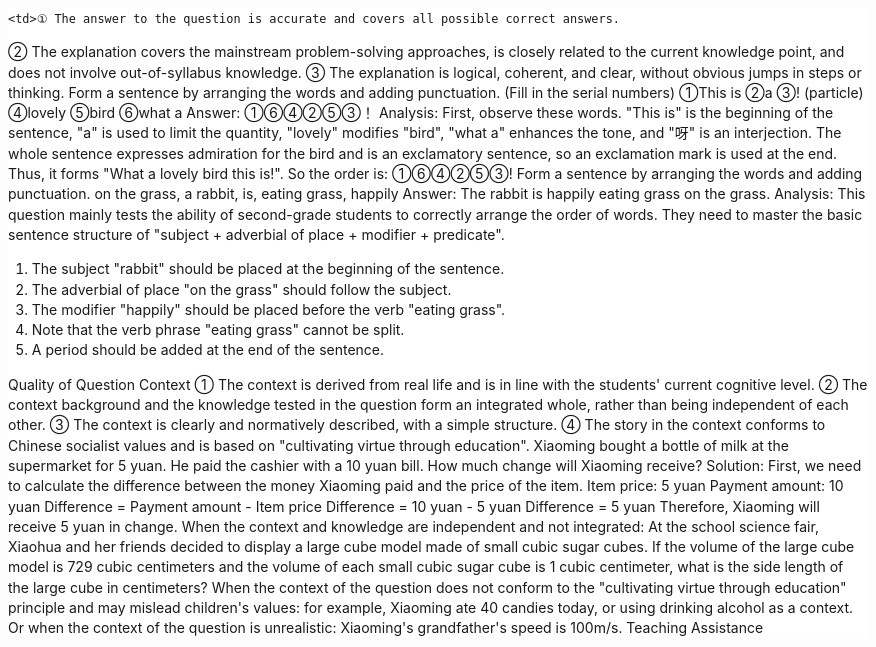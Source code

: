     <td>① The answer to the question is accurate and covers all possible correct answers.
② The explanation covers the mainstream problem-solving approaches, is closely related to the current knowledge point, and does not involve out-of-syllabus knowledge.
③ The explanation is logical, coherent, and clear, without obvious jumps in steps or thinking.</td>
    <td>
Form a sentence by arranging the words and adding punctuation. (Fill in the serial numbers)
①This is ②a ③! (particle)
④lovely ⑤bird ⑥what a
Answer: ①⑥④②⑤③！
Analysis: First, observe these words. "This is" is the beginning of the sentence, "a" is used to limit the quantity, "lovely" modifies "bird", "what a" enhances the tone, and "呀" is an interjection. The whole sentence expresses admiration for the bird and is an exclamatory sentence, so an exclamation mark is used at the end. Thus, it forms "What a lovely bird this is!". So the order is: ①⑥④②⑤③!</td>
    <td>Form a sentence by arranging the words and adding punctuation.
on the grass, a rabbit, is, eating grass, happily
Answer:
The rabbit is happily eating grass on the grass.
Analysis:
This question mainly tests the ability of second-grade students to correctly arrange the order of words. They need to master the basic sentence structure of "subject + adverbial of place + modifier + predicate".
1. The subject "rabbit" should be placed at the beginning of the sentence.
2. The adverbial of place "on the grass" should follow the subject.
3. The modifier "happily" should be placed before the verb "eating grass".
4. Note that the verb phrase "eating grass" cannot be split.
5. A period should be added at the end of the sentence.</td>
  </tr>
  <tr>
    <td>Quality of Question Context</td>
    <td>① The context is derived from real life and is in line with the students' current cognitive level.
② The context background and the knowledge tested in the question form an integrated whole, rather than being independent of each other.
③ The context is clearly and normatively described, with a simple structure.
④ The story in the context conforms to Chinese socialist values and is based on "cultivating virtue through education".</td>
    <td>Xiaoming bought a bottle of milk at the supermarket for 5 yuan. He paid the cashier with a 10 yuan bill. How much change will Xiaoming receive?
Solution:
First, we need to calculate the difference between the money Xiaoming paid and the price of the item.
Item price: 5 yuan
Payment amount: 10 yuan
Difference = Payment amount - Item price
Difference = 10 yuan - 5 yuan
Difference = 5 yuan
Therefore, Xiaoming will receive 5 yuan in change.</td>
    <td>When the context and knowledge are independent and not integrated:
At the school science fair, Xiaohua and her friends decided to display a large cube model made of small cubic sugar cubes. If the volume of the large cube model is 729 cubic centimeters and the volume of each small cubic sugar cube is 1 cubic centimeter, what is the side length of the large cube in centimeters?
When the context of the question does not conform to the "cultivating virtue through education" principle and may mislead children's values: for example, Xiaoming ate 40 candies today, or using drinking alcohol as a context.
Or when the context of the question is unrealistic: Xiaoming's grandfather's speed is 100m/s.</td>
  </tr>
  <tr>
    <td>Teaching Assistance</td>